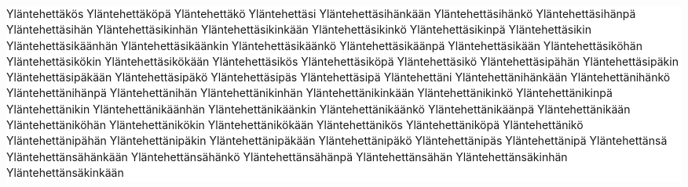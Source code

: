 Yläntehettäkös
Yläntehettäköpä
Yläntehettäkö
Yläntehettäsi
Yläntehettäsihänkään
Yläntehettäsihänkö
Yläntehettäsihänpä
Yläntehettäsihän
Yläntehettäsikinhän
Yläntehettäsikinkään
Yläntehettäsikinkö
Yläntehettäsikinpä
Yläntehettäsikin
Yläntehettäsikäänhän
Yläntehettäsikäänkin
Yläntehettäsikäänkö
Yläntehettäsikäänpä
Yläntehettäsikään
Yläntehettäsiköhän
Yläntehettäsikökin
Yläntehettäsikökään
Yläntehettäsikös
Yläntehettäsiköpä
Yläntehettäsikö
Yläntehettäsipähän
Yläntehettäsipäkin
Yläntehettäsipäkään
Yläntehettäsipäkö
Yläntehettäsipäs
Yläntehettäsipä
Yläntehettäni
Yläntehettänihänkään
Yläntehettänihänkö
Yläntehettänihänpä
Yläntehettänihän
Yläntehettänikinhän
Yläntehettänikinkään
Yläntehettänikinkö
Yläntehettänikinpä
Yläntehettänikin
Yläntehettänikäänhän
Yläntehettänikäänkin
Yläntehettänikäänkö
Yläntehettänikäänpä
Yläntehettänikään
Yläntehettäniköhän
Yläntehettänikökin
Yläntehettänikökään
Yläntehettänikös
Yläntehettäniköpä
Yläntehettänikö
Yläntehettänipähän
Yläntehettänipäkin
Yläntehettänipäkään
Yläntehettänipäkö
Yläntehettänipäs
Yläntehettänipä
Yläntehettänsä
Yläntehettänsähänkään
Yläntehettänsähänkö
Yläntehettänsähänpä
Yläntehettänsähän
Yläntehettänsäkinhän
Yläntehettänsäkinkään